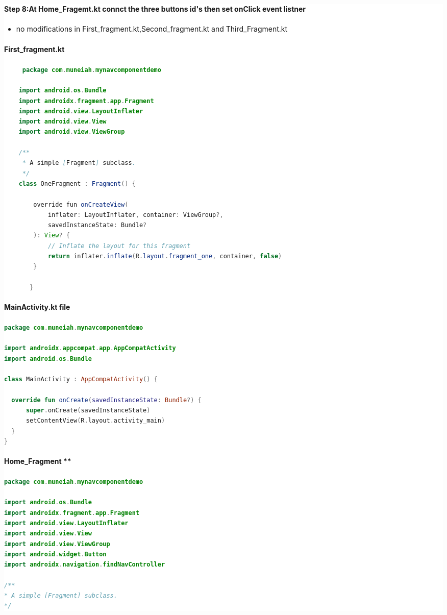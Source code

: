 
 #### Step 8:At Home_Fragemt.kt connct the three buttons id's then set onClick event listner 
 
 * no modifications in First_fragment.kt,Second_fragment.kt and Third_Fragment.kt
 
 #### First_fragment.kt
 ``` Java
      package com.muneiah.mynavcomponentdemo

     import android.os.Bundle
     import androidx.fragment.app.Fragment
     import android.view.LayoutInflater
     import android.view.View
     import android.view.ViewGroup

     /**
      * A simple [Fragment] subclass.
      */
     class OneFragment : Fragment() {

         override fun onCreateView(
             inflater: LayoutInflater, container: ViewGroup?,
             savedInstanceState: Bundle?
         ): View? {
             // Inflate the layout for this fragment
             return inflater.inflate(R.layout.fragment_one, container, false)
         }

        }
  ``` 
  
  #### MainActivity.kt file 
  
  ``` kotlin
  package com.muneiah.mynavcomponentdemo

import androidx.appcompat.app.AppCompatActivity
import android.os.Bundle

class MainActivity : AppCompatActivity() {

    override fun onCreate(savedInstanceState: Bundle?) {
        super.onCreate(savedInstanceState)
        setContentView(R.layout.activity_main)
    }
}

  
  ```
  #### Home_Fragment **
  ``` kotlin
  package com.muneiah.mynavcomponentdemo

import android.os.Bundle
import androidx.fragment.app.Fragment
import android.view.LayoutInflater
import android.view.View
import android.view.ViewGroup
import android.widget.Button
import androidx.navigation.findNavController

/**
 * A simple [Fragment] subclass.
 */
  ```